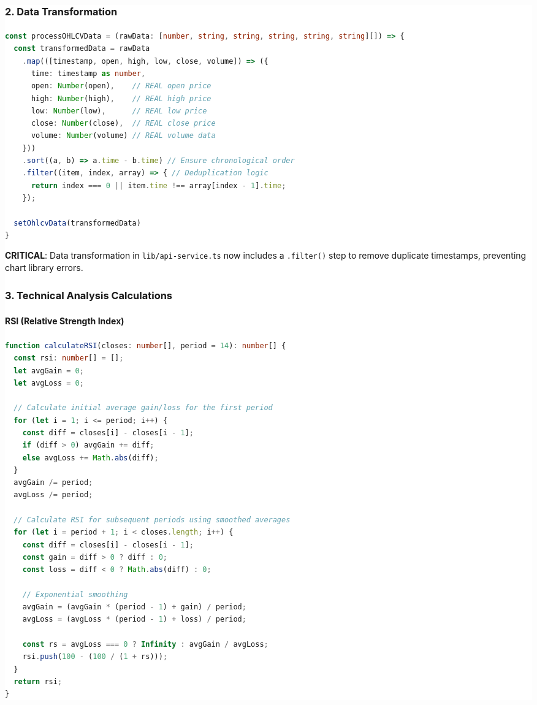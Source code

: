 ### 2. Data Transformation
```typescript
const processOHLCVData = (rawData: [number, string, string, string, string, string][]) => {
  const transformedData = rawData
    .map(([timestamp, open, high, low, close, volume]) => ({
      time: timestamp as number,
      open: Number(open),    // REAL open price
      high: Number(high),    // REAL high price
      low: Number(low),      // REAL low price
      close: Number(close),  // REAL close price
      volume: Number(volume) // REAL volume data
    }))
    .sort((a, b) => a.time - b.time) // Ensure chronological order
    .filter((item, index, array) => { // Deduplication logic
      return index === 0 || item.time !== array[index - 1].time;
    });

  setOhlcvData(transformedData)
}
```

**CRITICAL**: Data transformation in `lib/api-service.ts` now includes a `.filter()` step to remove duplicate timestamps, preventing chart library errors.

### 3. Technical Analysis Calculations

#### **RSI (Relative Strength Index)**
```typescript
function calculateRSI(closes: number[], period = 14): number[] {
  const rsi: number[] = [];
  let avgGain = 0;
  let avgLoss = 0;

  // Calculate initial average gain/loss for the first period
  for (let i = 1; i <= period; i++) {
    const diff = closes[i] - closes[i - 1];
    if (diff > 0) avgGain += diff;
    else avgLoss += Math.abs(diff);
  }
  avgGain /= period;
  avgLoss /= period;

  // Calculate RSI for subsequent periods using smoothed averages
  for (let i = period + 1; i < closes.length; i++) {
    const diff = closes[i] - closes[i - 1];
    const gain = diff > 0 ? diff : 0;
    const loss = diff < 0 ? Math.abs(diff) : 0;

    // Exponential smoothing
    avgGain = (avgGain * (period - 1) + gain) / period;
    avgLoss = (avgLoss * (period - 1) + loss) / period;

    const rs = avgLoss === 0 ? Infinity : avgGain / avgLoss;
    rsi.push(100 - (100 / (1 + rs)));
  }
  return rsi;
}
```
